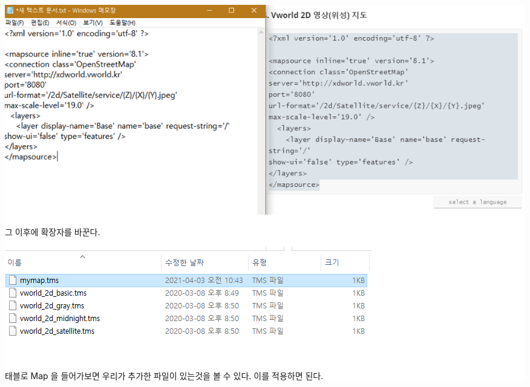 ![png](/assets/images/Tab_Map/1_3.PNG)

그 이후에 확장자를 바꾼다.

![png](/assets/images/Tab_Map/1_4.PNG)

태블로 Map 을 들어가보면 우리가 추가한 파일이 있는것을 볼 수 있다. 이를 적용하면 된다.
